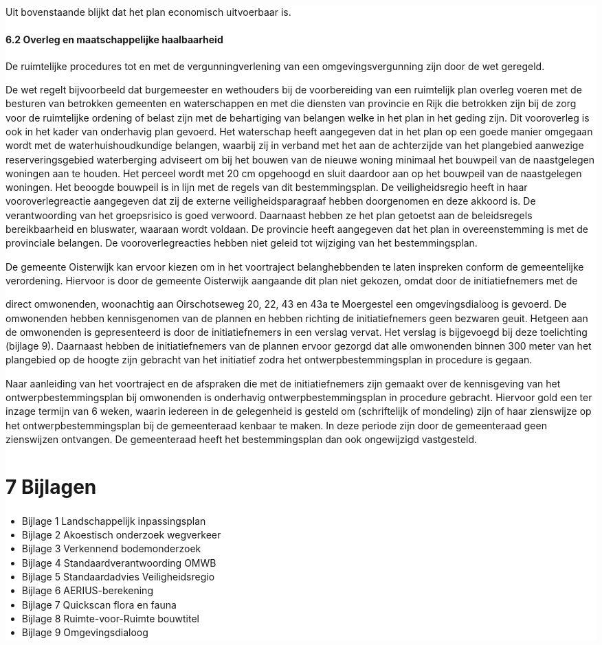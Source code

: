 Uit bovenstaande blijkt dat het plan economisch uitvoerbaar is.

#### **6.2 Overleg en maatschappelijke haalbaarheid**

De ruimtelijke procedures tot en met de vergunningverlening van een omgevingsvergunning zijn door de wet geregeld.

De wet regelt bijvoorbeeld dat burgemeester en wethouders bij de voorbereiding van een ruimtelijk plan overleg voeren met de besturen van betrokken gemeenten en waterschappen en met die diensten van provincie en Rijk die betrokken zijn bij de zorg voor de ruimtelijke ordening of belast zijn met de behartiging van belangen welke in het plan in het geding zijn. Dit vooroverleg is ook in het kader van onderhavig plan gevoerd. Het waterschap heeft aangegeven dat in het plan op een goede manier omgegaan wordt met de waterhuishoudkundige belangen, waarbij zij in verband met het aan de achterzijde van het plangebied aanwezige reserveringsgebied waterberging adviseert om bij het bouwen van de nieuwe woning minimaal het bouwpeil van de naastgelegen woningen aan te houden. Het perceel wordt met 20 cm opgehoogd en sluit daardoor aan op het bouwpeil van de naastgelegen woningen. Het beoogde bouwpeil is in lijn met de regels van dit bestemmingsplan. De veiligheidsregio heeft in haar vooroverlegreactie aangegeven dat zij de externe veiligheidsparagraaf hebben doorgenomen en deze akkoord is. De verantwoording van het groepsrisico is goed verwoord. Daarnaast hebben ze het plan getoetst aan de beleidsregels bereikbaarheid en bluswater, waaraan wordt voldaan. De provincie heeft aangegeven dat het plan in overeenstemming is met de provinciale belangen. De vooroverlegreacties hebben niet geleid tot wijziging van het bestemmingsplan.

De gemeente Oisterwijk kan ervoor kiezen om in het voortraject belanghebbenden te laten inspreken conform de gemeentelijke verordening. Hiervoor is door de gemeente Oisterwijk aangaande dit plan niet gekozen, omdat door de initiatiefnemers met de

direct omwonenden, woonachtig aan Oirschotseweg 20, 22, 43 en 43a te Moergestel een omgevingsdialoog is gevoerd. De omwonenden hebben kennisgenomen van de plannen en hebben richting de initiatiefnemers geen bezwaren geuit. Hetgeen aan de omwonenden is gepresenteerd is door de initiatiefnemers in een verslag vervat. Het verslag is bijgevoegd bij deze toelichting (bijlage 9). Daarnaast hebben de initiatiefnemers van de plannen ervoor gezorgd dat alle omwonenden binnen 300 meter van het plangebied op de hoogte zijn gebracht van het initiatief zodra het ontwerpbestemmingsplan in procedure is gegaan.

Naar aanleiding van het voortraject en de afspraken die met de initiatiefnemers zijn gemaakt over de kennisgeving van het ontwerpbestemmingsplan bij omwonenden is onderhavig ontwerpbestemmingsplan in procedure gebracht. Hiervoor gold een ter inzage termijn van 6 weken, waarin iedereen in de gelegenheid is gesteld om (schriftelijk of mondeling) zijn of haar zienswijze op het ontwerpbestemmingsplan bij de gemeenteraad kenbaar te maken. In deze periode zijn door de gemeenteraad geen zienswijzen ontvangen. De gemeenteraad heeft het bestemmingsplan dan ook ongewijzigd vastgesteld.

# **7 Bijlagen**

- Bijlage 1 Landschappelijk inpassingsplan
- Bijlage 2 Akoestisch onderzoek wegverkeer
- Bijlage 3 Verkennend bodemonderzoek
- Bijlage 4 Standaardverantwoording OMWB
- Bijlage 5 Standaardadvies Veiligheidsregio
- Bijlage 6 AERIUS-berekening
- Bijlage 7 Quickscan flora en fauna
- Bijlage 8 Ruimte-voor-Ruimte bouwtitel
- Bijlage 9 Omgevingsdialoog